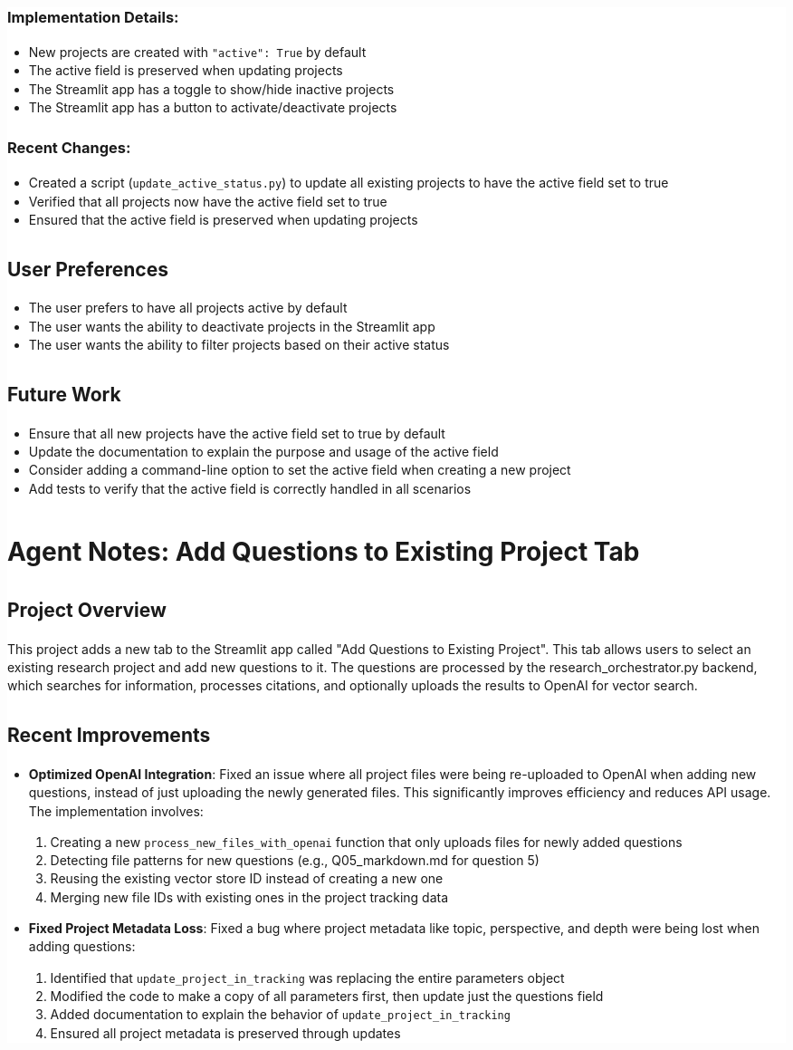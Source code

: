 ### Implementation Details:
- New projects are created with `"active": True` by default
- The active field is preserved when updating projects
- The Streamlit app has a toggle to show/hide inactive projects
- The Streamlit app has a button to activate/deactivate projects

### Recent Changes:
- Created a script (`update_active_status.py`) to update all existing projects to have the active field set to true
- Verified that all projects now have the active field set to true
- Ensured that the active field is preserved when updating projects

## User Preferences
- The user prefers to have all projects active by default
- The user wants the ability to deactivate projects in the Streamlit app
- The user wants the ability to filter projects based on their active status

## Future Work
- Ensure that all new projects have the active field set to true by default
- Update the documentation to explain the purpose and usage of the active field
- Consider adding a command-line option to set the active field when creating a new project
- Add tests to verify that the active field is correctly handled in all scenarios 

# Agent Notes: Add Questions to Existing Project Tab

## Project Overview
This project adds a new tab to the Streamlit app called "Add Questions to Existing Project". This tab allows users to select an existing research project and add new questions to it. The questions are processed by the research_orchestrator.py backend, which searches for information, processes citations, and optionally uploads the results to OpenAI for vector search.

## Recent Improvements
- **Optimized OpenAI Integration**: Fixed an issue where all project files were being re-uploaded to OpenAI when adding new questions, instead of just uploading the newly generated files. This significantly improves efficiency and reduces API usage. The implementation involves:
  1. Creating a new `process_new_files_with_openai` function that only uploads files for newly added questions
  2. Detecting file patterns for new questions (e.g., Q05_markdown.md for question 5)
  3. Reusing the existing vector store ID instead of creating a new one
  4. Merging new file IDs with existing ones in the project tracking data

- **Fixed Project Metadata Loss**: Fixed a bug where project metadata like topic, perspective, and depth were being lost when adding questions:
  1. Identified that `update_project_in_tracking` was replacing the entire parameters object
  2. Modified the code to make a copy of all parameters first, then update just the questions field
  3. Added documentation to explain the behavior of `update_project_in_tracking`
  4. Ensured all project metadata is preserved through updates
